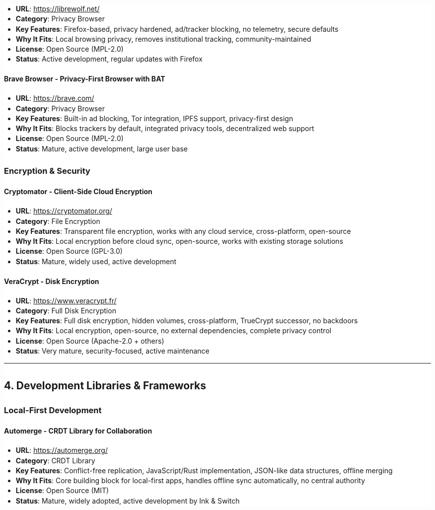 - **URL**: https://librewolf.net/
- **Category**: Privacy Browser
- **Key Features**: Firefox-based, privacy hardened, ad/tracker blocking, no telemetry, secure defaults
- **Why It Fits**: Local browsing privacy, removes institutional tracking, community-maintained
- **License**: Open Source (MPL-2.0)
- **Status**: Active development, regular updates with Firefox

#### **Brave Browser** - Privacy-First Browser with BAT

- **URL**: https://brave.com/
- **Category**: Privacy Browser
- **Key Features**: Built-in ad blocking, Tor integration, IPFS support, privacy-first design
- **Why It Fits**: Blocks trackers by default, integrated privacy tools, decentralized web support
- **License**: Open Source (MPL-2.0)
- **Status**: Mature, active development, large user base

### Encryption & Security

#### **Cryptomator** - Client-Side Cloud Encryption

- **URL**: https://cryptomator.org/
- **Category**: File Encryption
- **Key Features**: Transparent file encryption, works with any cloud service, cross-platform, open-source
- **Why It Fits**: Local encryption before cloud sync, open-source, works with existing storage solutions
- **License**: Open Source (GPL-3.0)
- **Status**: Mature, widely used, active development

#### **VeraCrypt** - Disk Encryption

- **URL**: https://www.veracrypt.fr/
- **Category**: Full Disk Encryption
- **Key Features**: Full disk encryption, hidden volumes, cross-platform, TrueCrypt successor, no backdoors
- **Why It Fits**: Local encryption, open-source, no external dependencies, complete privacy control
- **License**: Open Source (Apache-2.0 + others)
- **Status**: Very mature, security-focused, active maintenance

---

## 4. Development Libraries & Frameworks

### Local-First Development

#### **Automerge** - CRDT Library for Collaboration

- **URL**: https://automerge.org/
- **Category**: CRDT Library
- **Key Features**: Conflict-free replication, JavaScript/Rust implementation, JSON-like data structures, offline merging
- **Why It Fits**: Core building block for local-first apps, handles offline sync automatically, no central authority
- **License**: Open Source (MIT)
- **Status**: Mature, widely adopted, active development by Ink & Switch
